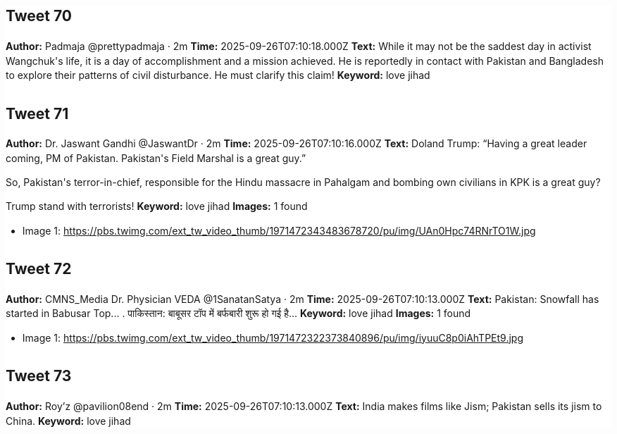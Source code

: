 ## Tweet 70
**Author:** Padmaja
@prettypadmaja
·
2m
**Time:** 2025-09-26T07:10:18.000Z
**Text:** While it may not be the saddest day in activist Wangchuk's life, it is a day of accomplishment and a mission achieved. He is reportedly in contact with Pakistan and Bangladesh to explore their patterns of civil disturbance. He must clarify this claim!
**Keyword:** love jihad

## Tweet 71
**Author:** Dr. Jaswant Gandhi
@JaswantDr
·
2m
**Time:** 2025-09-26T07:10:16.000Z
**Text:** Doland Trump: “Having a great leader coming, PM of Pakistan. Pakistan's Field Marshal is a great guy.”

 So, Pakistan's terror-in-chief, responsible for the Hindu massacre in Pahalgam and bombing own civilians in KPK is a great guy?

 Trump stand with terrorists!
**Keyword:** love jihad
**Images:** 1 found
  - Image 1: https://pbs.twimg.com/ext_tw_video_thumb/1971472343483678720/pu/img/UAn0Hpc74RNrTO1W.jpg

## Tweet 72
**Author:** CMNS_Media Dr. Physician VEDA
@1SanatanSatya
·
2m
**Time:** 2025-09-26T07:10:13.000Z
**Text:** Pakistan: Snowfall has started in Babusar Top...
.
पाकिस्तान: बाबूसर टॉप में बर्फबारी शुरू हो गई है...
**Keyword:** love jihad
**Images:** 1 found
  - Image 1: https://pbs.twimg.com/ext_tw_video_thumb/1971472322373840896/pu/img/iyuuC8p0iAhTPEt9.jpg

## Tweet 73
**Author:** Roy’z
@pavilion08end
·
2m
**Time:** 2025-09-26T07:10:13.000Z
**Text:** India makes films like Jism; Pakistan sells its jism to China.
**Keyword:** love jihad
